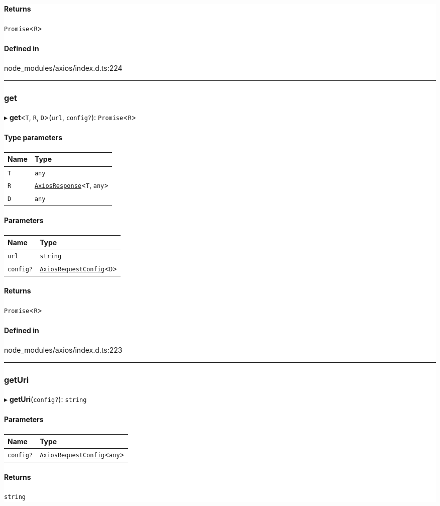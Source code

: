 #### Returns

`Promise`<`R`\>

#### Defined in

node_modules/axios/index.d.ts:224

___

### get

▸ **get**<`T`, `R`, `D`\>(`url`, `config?`): `Promise`<`R`\>

#### Type parameters

| Name | Type |
| :------ | :------ |
| `T` | `any` |
| `R` | [`AxiosResponse`](../interfaces/verida_account_web_vault._internal_.AxiosResponse.md)<`T`, `any`\> |
| `D` | `any` |

#### Parameters

| Name | Type |
| :------ | :------ |
| `url` | `string` |
| `config?` | [`AxiosRequestConfig`](../interfaces/verida_account_web_vault._internal_.AxiosRequestConfig.md)<`D`\> |

#### Returns

`Promise`<`R`\>

#### Defined in

node_modules/axios/index.d.ts:223

___

### getUri

▸ **getUri**(`config?`): `string`

#### Parameters

| Name | Type |
| :------ | :------ |
| `config?` | [`AxiosRequestConfig`](../interfaces/verida_account_web_vault._internal_.AxiosRequestConfig.md)<`any`\> |

#### Returns

`string`
